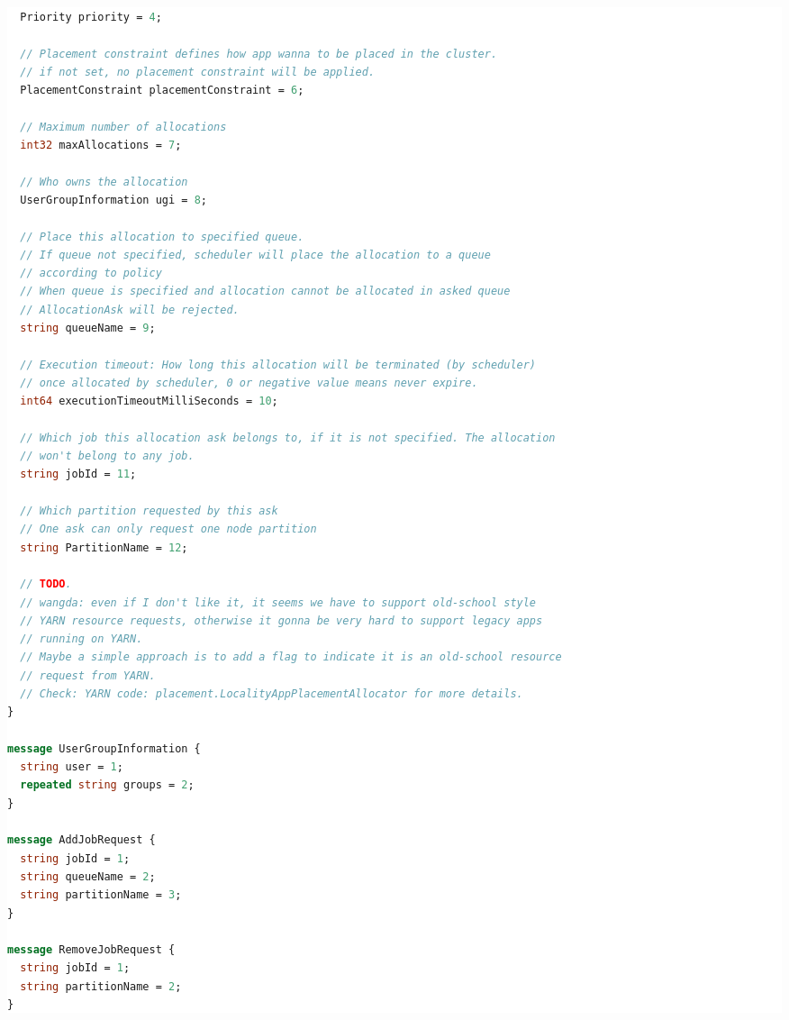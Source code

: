 ```protobuf
  Priority priority = 4;

  // Placement constraint defines how app wanna to be placed in the cluster.
  // if not set, no placement constraint will be applied.
  PlacementConstraint placementConstraint = 6;

  // Maximum number of allocations
  int32 maxAllocations = 7;

  // Who owns the allocation
  UserGroupInformation ugi = 8;

  // Place this allocation to specified queue.
  // If queue not specified, scheduler will place the allocation to a queue
  // according to policy
  // When queue is specified and allocation cannot be allocated in asked queue
  // AllocationAsk will be rejected.
  string queueName = 9;

  // Execution timeout: How long this allocation will be terminated (by scheduler)
  // once allocated by scheduler, 0 or negative value means never expire.
  int64 executionTimeoutMilliSeconds = 10;
  
  // Which job this allocation ask belongs to, if it is not specified. The allocation
  // won't belong to any job.
  string jobId = 11;
  
  // Which partition requested by this ask
  // One ask can only request one node partition
  string PartitionName = 12;
  
  // TODO.
  // wangda: even if I don't like it, it seems we have to support old-school style
  // YARN resource requests, otherwise it gonna be very hard to support legacy apps
  // running on YARN.
  // Maybe a simple approach is to add a flag to indicate it is an old-school resource
  // request from YARN.
  // Check: YARN code: placement.LocalityAppPlacementAllocator for more details. 
}

message UserGroupInformation {
  string user = 1;
  repeated string groups = 2;
}

message AddJobRequest {
  string jobId = 1;
  string queueName = 2;
  string partitionName = 3;
}

message RemoveJobRequest {
  string jobId = 1;
  string partitionName = 2;
}
```
